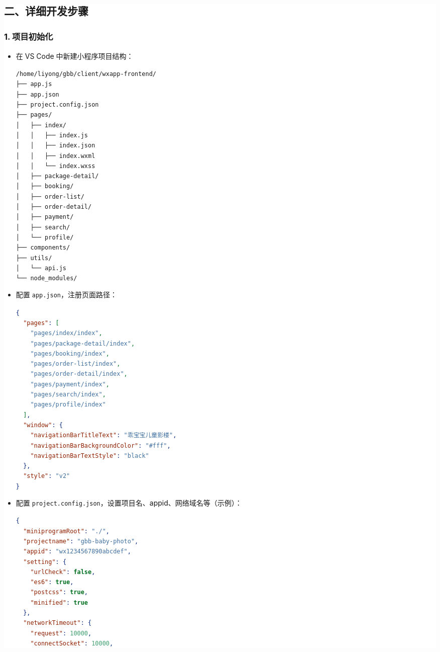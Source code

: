 ## 二、详细开发步骤

### 1. 项目初始化
- 在 VS Code 中新建小程序项目结构：
  ```
  /home/liyong/gbb/client/wxapp-frontend/
  ├── app.js
  ├── app.json
  ├── project.config.json
  ├── pages/
  │   ├── index/
  │   │   ├── index.js
  │   │   ├── index.json
  │   │   ├── index.wxml
  │   │   └── index.wxss
  │   ├── package-detail/
  │   ├── booking/
  │   ├── order-list/
  │   ├── order-detail/
  │   ├── payment/
  │   ├── search/
  │   └── profile/
  ├── components/
  ├── utils/
  │   └── api.js
  └── node_modules/
  ```
- 配置 `app.json`，注册页面路径：
  ```json
  {
    "pages": [
      "pages/index/index",
      "pages/package-detail/index",
      "pages/booking/index",
      "pages/order-list/index",
      "pages/order-detail/index",
      "pages/payment/index",
      "pages/search/index",
      "pages/profile/index"
    ],
    "window": {
      "navigationBarTitleText": "乖宝宝儿童影楼",
      "navigationBarBackgroundColor": "#fff",
      "navigationBarTextStyle": "black"
    },
    "style": "v2"
  }
  ```
- 配置 `project.config.json`，设置项目名、appid、网络域名等（示例）：
  ```json
  {
    "miniprogramRoot": "./",
    "projectname": "gbb-baby-photo",
    "appid": "wx1234567890abcdef",
    "setting": {
      "urlCheck": false,
      "es6": true,
      "postcss": true,
      "minified": true
    },
    "networkTimeout": {
      "request": 10000,
      "connectSocket": 10000,
  ```